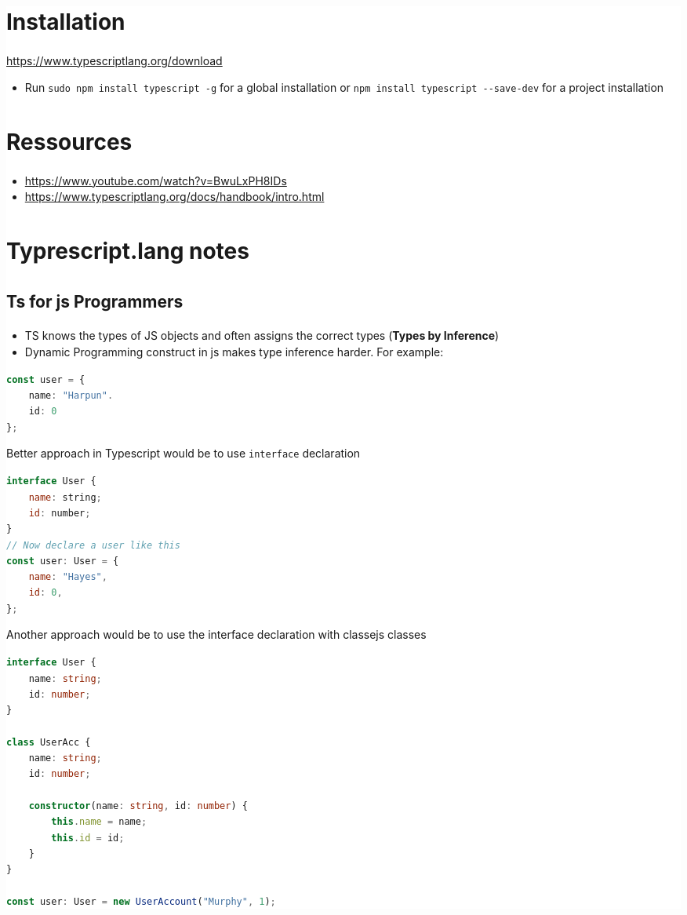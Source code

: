# Installation

https://www.typescriptlang.org/download

* Run `sudo npm install typescript -g` for a global installation or `npm install typescript --save-dev` for a project installation

# Ressources

* https://www.youtube.com/watch?v=BwuLxPH8IDs
* https://www.typescriptlang.org/docs/handbook/intro.html

# Typrescript.lang notes

## Ts for js Programmers

* TS knows the types of JS objects and often assigns the correct types (**Types by Inference**)
* Dynamic Programming construct in js makes type inference harder. For example:

```ts
const user = {
    name: "Harpun".
    id: 0
};
```
Better approach in Typescript would be to use `interface` declaration

```js
interface User {
    name: string;
    id: number;
}
// Now declare a user like this
const user: User = {
    name: "Hayes",
    id: 0,
};
```
Another approach would be to use the interface declaration with classejs classes
```ts
interface User {
    name: string;
    id: number;
}

class UserAcc {
    name: string;
    id: number;

    constructor(name: string, id: number) {
        this.name = name;
        this.id = id;
    }
}

const user: User = new UserAccount("Murphy", 1);
```
